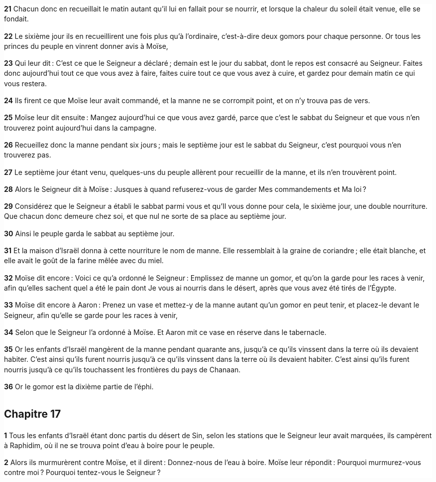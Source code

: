 **21** Chacun donc en recueillait le matin autant qu’il lui en fallait pour se nourrir, et lorsque la chaleur du soleil était venue, elle se fondait.

**22** Le sixième jour ils en recueillirent une fois plus qu’à l’ordinaire, c’est-à-dire deux gomors pour chaque personne. Or tous les princes du peuple en vinrent donner avis à Moïse,

**23** Qui leur dit : C’est ce que le Seigneur a déclaré ; demain est le jour du sabbat, dont le repos est consacré au Seigneur. Faites donc aujourd’hui tout ce que vous avez à faire, faites cuire tout ce que vous avez à cuire, et gardez pour demain matin ce qui vous restera.

**24** Ils firent ce que Moïse leur avait commandé, et la manne ne se corrompit point, et on n’y trouva pas de vers.

**25** Moïse leur dit ensuite : Mangez aujourd’hui ce que vous avez gardé, parce que c’est le sabbat du Seigneur et que vous n’en trouverez point aujourd’hui dans la campagne.

**26** Recueillez donc la manne pendant six jours ; mais le septième jour est le sabbat du Seigneur, c’est pourquoi vous n’en trouverez pas.

**27** Le septième jour étant venu, quelques-uns du peuple allèrent pour recueillir de la manne, et ils n’en trouvèrent point.

**28** Alors le Seigneur dit à Moïse : Jusques à quand refuserez-vous de garder Mes commandements et Ma loi ?

**29** Considérez que le Seigneur a établi le sabbat parmi vous et qu’Il vous donne pour cela, le sixième jour, une double nourriture. Que chacun donc demeure chez soi, et que nul ne sorte de sa place au septième jour.

**30** Ainsi le peuple garda le sabbat au septième jour.

**31** Et la maison d’Israël donna à cette nourriture le nom de manne. Elle ressemblait à la graine de coriandre ; elle était blanche, et elle avait le goût de la farine mêlée avec du miel.

**32** Moïse dit encore : Voici ce qu’a ordonné le Seigneur : Emplissez de manne un gomor, et qu’on la garde pour les races à venir, afin qu’elles sachent quel a été le pain dont Je vous ai nourris dans le désert, après que vous avez été tirés de l’Égypte.

**33** Moïse dit encore à Aaron : Prenez un vase et mettez-y de la manne autant qu’un gomor en peut tenir, et placez-le devant le Seigneur, afin qu’elle se garde pour les races à venir,

**34** Selon que le Seigneur l’a ordonné à Moïse. Et Aaron mit ce vase en réserve dans le tabernacle.

**35** Or les enfants d’Israël mangèrent de la manne pendant quarante ans, jusqu’à ce qu’ils vinssent dans la terre où ils devaient habiter. C’est ainsi qu’ils furent nourris jusqu’à ce qu’ils vinssent dans la terre où ils devaient habiter. C’est ainsi qu’ils furent nourris jusqu’à ce qu’ils touchassent les frontières du pays de Chanaan.

**36** Or le gomor est la dixième partie de l’éphi.

## Chapitre 17

**1** Tous les enfants d’Israël étant donc partis du désert de Sin, selon les stations que le Seigneur leur avait marquées, ils campèrent à Raphidim, où il ne se trouva point d’eau à boire pour le peuple.

**2** Alors ils murmurèrent contre Moïse, et il dirent : Donnez-nous de l’eau à boire. Moïse leur répondit : Pourquoi murmurez-vous contre moi ? Pourquoi tentez-vous le Seigneur ?
